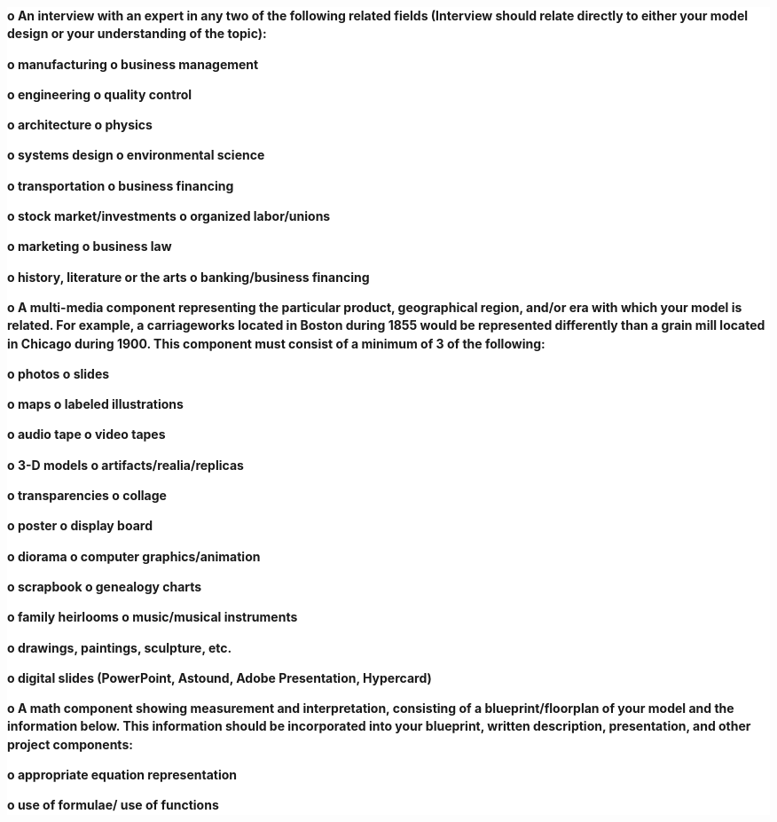 **o An interview with an expert in any two of the following related fields
(Interview should relate directly to either your model design or your
understanding of the topic):**

**o manufacturing o business management**

**o engineering o quality control**

**o architecture o physics**

**o systems design o environmental science**

**o transportation o business financing**

**o stock market/investments o organized labor/unions**

**o marketing o business law**

**o history, literature or the arts o banking/business financing**



**o A multi-media component representing the particular product, geographical
region, and/or era with which your model is related. For example, a
carriageworks located in Boston during 1855 would be represented differently
than a grain mill located in Chicago during 1900. This component must consist
of a minimum of 3 of the following:**



**o photos o slides**

**o maps o labeled illustrations**

**o audio tape o video tapes**

**o 3-D models o artifacts/realia/replicas**

**o transparencies o collage**

**o poster o display board**

**o diorama o computer graphics/animation**

**o scrapbook o genealogy charts**

**o family heirlooms o music/musical instruments**

**o drawings, paintings, sculpture, etc.**

**o digital slides (PowerPoint, Astound, Adobe Presentation, Hypercard)**



**o A math component showing measurement and interpretation, consisting of a
blueprint/floorplan of your model and the information below. This information
should be incorporated into your blueprint, written description, presentation,
and other project components:**



**o appropriate equation representation**

**o use of formulae/ use of functions**
